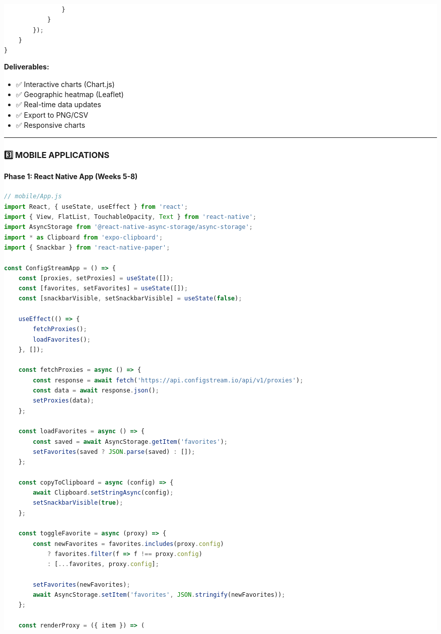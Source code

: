 ```javascript
                }
            }
        });
    }
}
```

**Deliverables:**
- ✅ Interactive charts (Chart.js)
- ✅ Geographic heatmap (Leaflet)
- ✅ Real-time data updates
- ✅ Export to PNG/CSV
- ✅ Responsive charts

---

### 3️⃣ MOBILE APPLICATIONS

#### **Phase 1: React Native App (Weeks 5-8)**

```javascript
// mobile/App.js
import React, { useState, useEffect } from 'react';
import { View, FlatList, TouchableOpacity, Text } from 'react-native';
import AsyncStorage from '@react-native-async-storage/async-storage';
import * as Clipboard from 'expo-clipboard';
import { Snackbar } from 'react-native-paper';

const ConfigStreamApp = () => {
    const [proxies, setProxies] = useState([]);
    const [favorites, setFavorites] = useState([]);
    const [snackbarVisible, setSnackbarVisible] = useState(false);

    useEffect(() => {
        fetchProxies();
        loadFavorites();
    }, []);

    const fetchProxies = async () => {
        const response = await fetch('https://api.configstream.io/api/v1/proxies');
        const data = await response.json();
        setProxies(data);
    };

    const loadFavorites = async () => {
        const saved = await AsyncStorage.getItem('favorites');
        setFavorites(saved ? JSON.parse(saved) : []);
    };

    const copyToClipboard = async (config) => {
        await Clipboard.setStringAsync(config);
        setSnackbarVisible(true);
    };

    const toggleFavorite = async (proxy) => {
        const newFavorites = favorites.includes(proxy.config)
            ? favorites.filter(f => f !== proxy.config)
            : [...favorites, proxy.config];

        setFavorites(newFavorites);
        await AsyncStorage.setItem('favorites', JSON.stringify(newFavorites));
    };

    const renderProxy = ({ item }) => (
```